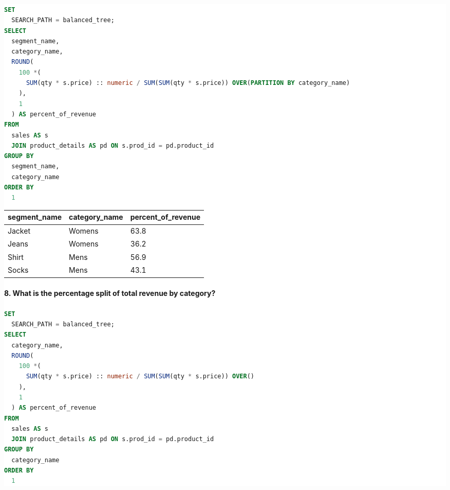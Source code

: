 ```sql
SET
  SEARCH_PATH = balanced_tree;
SELECT
  segment_name,
  category_name,
  ROUND(
    100 *(
      SUM(qty * s.price) :: numeric / SUM(SUM(qty * s.price)) OVER(PARTITION BY category_name)
    ),
    1
  ) AS percent_of_revenue
FROM
  sales AS s
  JOIN product_details AS pd ON s.prod_id = pd.product_id
GROUP BY
  segment_name,
  category_name
ORDER BY
  1
```

| segment_name | category_name | percent_of_revenue |
| ------------ | ------------- | ------------------ |
| Jacket       | Womens        | 63.8               |
| Jeans        | Womens        | 36.2               |
| Shirt        | Mens          | 56.9               |
| Socks        | Mens          | 43.1               |

#### 8. What is the percentage split of total revenue by category?

```sql
SET
  SEARCH_PATH = balanced_tree;
SELECT
  category_name,
  ROUND(
    100 *(
      SUM(qty * s.price) :: numeric / SUM(SUM(qty * s.price)) OVER()
    ),
    1
  ) AS percent_of_revenue
FROM
  sales AS s
  JOIN product_details AS pd ON s.prod_id = pd.product_id
GROUP BY
  category_name
ORDER BY
  1
```
